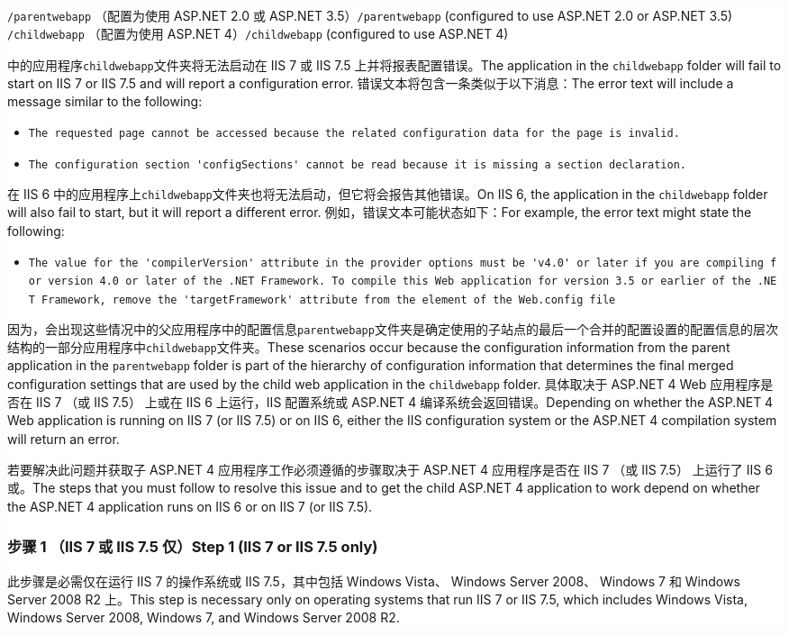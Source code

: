 <span data-ttu-id="f8c9c-219">`/parentwebapp` （配置为使用 ASP.NET 2.0 或 ASP.NET 3.5）</span><span class="sxs-lookup"><span data-stu-id="f8c9c-219">`/parentwebapp` (configured to use ASP.NET 2.0 or ASP.NET 3.5)</span></span>  
<span data-ttu-id="f8c9c-220">`/childwebapp` （配置为使用 ASP.NET 4）</span><span class="sxs-lookup"><span data-stu-id="f8c9c-220">`/childwebapp` (configured to use ASP.NET 4)</span></span>

<span data-ttu-id="f8c9c-221">中的应用程序`childwebapp`文件夹将无法启动在 IIS 7 或 IIS 7.5 上并将报表配置错误。</span><span class="sxs-lookup"><span data-stu-id="f8c9c-221">The application in the `childwebapp` folder will fail to start on IIS 7 or IIS 7.5 and will report a configuration error.</span></span> <span data-ttu-id="f8c9c-222">错误文本将包含一条类似于以下消息：</span><span class="sxs-lookup"><span data-stu-id="f8c9c-222">The error text will include a message similar to the following:</span></span>

- `The requested page cannot be accessed because the related configuration data for the page is invalid.`
  

- `The configuration section 'configSections' cannot be read because it is missing a section declaration.`

<span data-ttu-id="f8c9c-223">在 IIS 6 中的应用程序上`childwebapp`文件夹也将无法启动，但它将会报告其他错误。</span><span class="sxs-lookup"><span data-stu-id="f8c9c-223">On IIS 6, the application in the `childwebapp` folder will also fail to start, but it will report a different error.</span></span> <span data-ttu-id="f8c9c-224">例如，错误文本可能状态如下：</span><span class="sxs-lookup"><span data-stu-id="f8c9c-224">For example, the error text might state the following:</span></span>

- `The value for the 'compilerVersion' attribute in the provider options must be 'v4.0' or later if you are compiling for version 4.0 or later of the .NET Framework. To compile this Web application for version 3.5 or earlier of the .NET Framework, remove the 'targetFramework' attribute from the element of the Web.config file`

<span data-ttu-id="f8c9c-225">因为，会出现这些情况中的父应用程序中的配置信息`parentwebapp`文件夹是确定使用的子站点的最后一个合并的配置设置的配置信息的层次结构的一部分应用程序中`childwebapp`文件夹。</span><span class="sxs-lookup"><span data-stu-id="f8c9c-225">These scenarios occur because the configuration information from the parent application in the `parentwebapp` folder is part of the hierarchy of configuration information that determines the final merged configuration settings that are used by the child web application in the `childwebapp` folder.</span></span> <span data-ttu-id="f8c9c-226">具体取决于 ASP.NET 4 Web 应用程序是否在 IIS 7 （或 IIS 7.5） 上或在 IIS 6 上运行，IIS 配置系统或 ASP.NET 4 编译系统会返回错误。</span><span class="sxs-lookup"><span data-stu-id="f8c9c-226">Depending on whether the ASP.NET 4 Web application is running on IIS 7 (or IIS 7.5) or on IIS 6, either the IIS configuration system or the ASP.NET 4 compilation system will return an error.</span></span>

<span data-ttu-id="f8c9c-227">若要解决此问题并获取子 ASP.NET 4 应用程序工作必须遵循的步骤取决于 ASP.NET 4 应用程序是否在 IIS 7 （或 IIS 7.5） 上运行了 IIS 6 或。</span><span class="sxs-lookup"><span data-stu-id="f8c9c-227">The steps that you must follow to resolve this issue and to get the child ASP.NET 4 application to work depend on whether the ASP.NET 4 application runs on IIS 6 or on IIS 7 (or IIS 7.5).</span></span>

### <a name="step-1-iis-7-or-iis-75-only"></a><span data-ttu-id="f8c9c-228">步骤 1 （IIS 7 或 IIS 7.5 仅）</span><span class="sxs-lookup"><span data-stu-id="f8c9c-228">Step 1 (IIS 7 or IIS 7.5 only)</span></span>

<span data-ttu-id="f8c9c-229">此步骤是必需仅在运行 IIS 7 的操作系统或 IIS 7.5，其中包括 Windows Vista、 Windows Server 2008、 Windows 7 和 Windows Server 2008 R2 上。</span><span class="sxs-lookup"><span data-stu-id="f8c9c-229">This step is necessary only on operating systems that run IIS 7 or IIS 7.5, which includes Windows Vista, Windows Server 2008, Windows 7, and Windows Server 2008 R2.</span></span>
